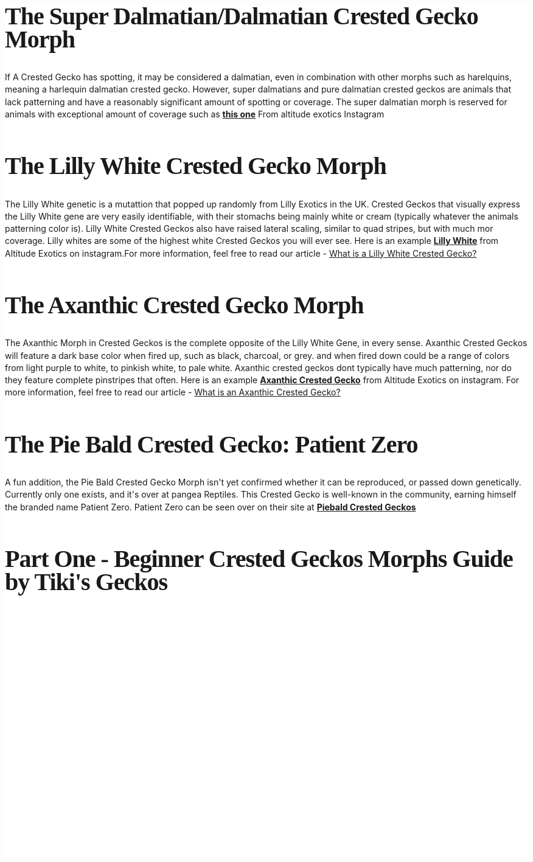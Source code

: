 <h2 style="font-family:ui-serif;font-size:40px;letter-spacing: -1px;line-height:95%;">The Super Dalmatian/Dalmatian Crested Gecko Morph</h2>

If A Crested Gecko has spotting, it may be considered a dalmatian, even in combination with other morphs such as harelquins, meaning a harlequin dalmatian crested gecko. However, super dalmatians and pure dalmatian crested geckos are animals that lack patterning and have a reasonably significant amount of spotting or coverage. The super dalmatian morph is reserved for animals with exceptional amount of coverage such as <a target="_blank" href="https://www.instagram.com/p/CQ8qentsXL0/" style="text-decoration:underline;font-weight:bold;">this one</a>
From altitude exotics Instagram 
<span id="lilly-white"></span>

<h2 style="font-family:ui-serif;font-size:40px;letter-spacing: -1px;line-height:95%;">The Lilly White Crested Gecko Morph</h2>

The Lilly White genetic is a mutattion that popped up randomly from Lilly Exotics in the UK. Crested Geckos that visually express the Lilly White gene are very easily identifiable, with their stomachs being mainly white or cream (typically whatever the animals patterning color is). Lilly White Crested Geckos also have raised lateral scaling, similar to quad stripes, but with much mor coverage. Lilly whites are some of the highest white Crested Geckos you will ever see. Here is an example <a target="_blank" href="https://www.instagram.com/p/CQ_WpimM_AD/" style="text-decoration:underline;font-weight:bold;" >Lilly White</a> from Altitude Exotics on instagram.For more information, feel free to read our article - <a target="_blank" href="/posts/what-is-a-lilly-white-crested-gecko" style="text-decoration:underline;">What is a Lilly White Crested Gecko?</a>
<span id="axanthic"></span>

<h2 style="font-family:ui-serif;font-size:40px;letter-spacing: -1px;line-height:95%;">The Axanthic Crested Gecko Morph</h2>

The Axanthic Morph in Crested Geckos is the complete opposite of the Lilly White Gene, in every sense. Axanthic Crested Geckos will feature a dark base color when fired up, such as black, charcoal, or grey. and when fired down could be a range of colors from light purple to white, to pinkish white, to pale white. Axanthic crested geckos dont typically have much patterning, nor do they feature complete pinstripes that often. Here is an example <a target="_blank" href="https://www.instagram.com/p/CRCIUp2Mv7n/" style="text-decoration:underline;font-weight:bold;">Axanthic Crested Gecko</a> from Altitude Exotics on instagram. For more information, feel free to read our article - <a target="_blank" href="/posts/what-is-an-axanthic-crested-gecko" style="text-decoration:underline;">What is an Axanthic Crested Gecko?</a>
<span id="piebald"></span>

<h2 style="font-family:ui-serif;font-size:40px;letter-spacing: -1px;line-height:95%;">The Pie Bald Crested Gecko: Patient Zero</h2>

A fun addition, the Pie Bald Crested Gecko Morph isn't yet confirmed whether it can be reproduced, or passed down genetically. Currently only one exists, and it's over at pangea Reptiles. This Crested Gecko is well-known in the community, earning himself the branded name Patient Zero. Patient Zero can be seen over on their site at <a target="_blank" href="https://www.pangeareptile.com/store/piebald-crested-gecko.html" style="text-decoration:underline;font-weight:bold;">Piebald Crested Geckos</a>
<span id="part1"></span>

<h2 style="font-family:ui-serif;font-size:40px;letter-spacing: -1px;line-height:95%;">Part One - Beginner Crested Geckos Morphs Guide by Tiki's Geckos</h2>
<div style="margin:0 auto;display:block;height:400px;">
<iframe width="100%" height="100%" src="https://www.youtube.com/embed/kpa6SCe3XEY" title="YouTube video player" frameborder="0" allow="accelerometer; autoplay; clipboard-write; encrypted-media; gyroscope; picture-in-picture" allowfullscreen></iframe>
</div>
<span id="part2"></span>
